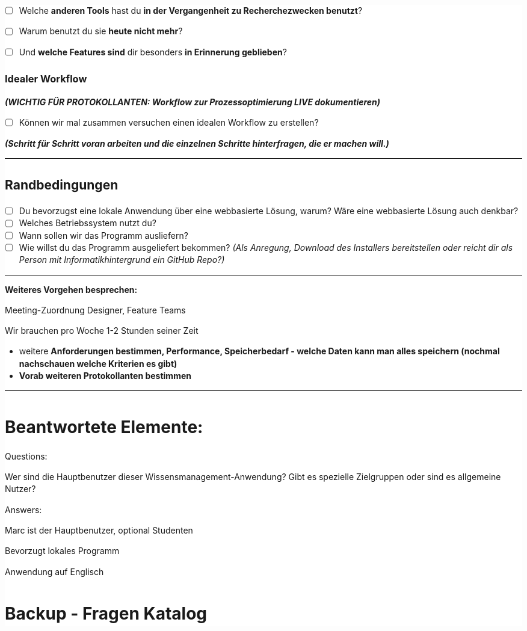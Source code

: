 - [ ] Welche **anderen Tools** hast du **in der Vergangenheit zu Recherchezwecken benutzt**?
    
- [ ] Warum benutzt du sie **heute nicht mehr**?
    
- [ ] Und **welche Features sind** dir besonders **in Erinnerung geblieben**?
    

### Idealer Workflow

_**(WICHTIG FÜR PROTOKOLLANTEN: Workflow zur Prozessoptimierung LIVE dokumentieren)**_

- [ ] Können wir mal zusammen versuchen einen idealen Workflow zu erstellen?

_**(Schritt für Schritt voran arbeiten und die einzelnen Schritte hinterfragen, die er machen will.)**_

---

## **Randbedingungen**

- [ ] Du bevorzugst eine lokale Anwendung über eine webbasierte Lösung, warum? Wäre eine webbasierte Lösung auch denkbar?
- [ ] Welches Betriebssystem nutzt du?
- [ ] Wann sollen wir das Programm ausliefern?
- [ ] Wie willst du das Programm ausgeliefert bekommen? _(Als Anregung, Download des Installers bereitstellen oder reicht dir als Person mit Informatikhintergrund ein GitHub Repo?)_

---

**Weiteres Vorgehen besprechen:**

Meeting-Zuordnung Designer, Feature Teams

Wir brauchen pro Woche 1-2 Stunden seiner Zeit

- weitere **Anforderungen bestimmen, Performance, Speicherbedarf - welche Daten kann man alles speichern (nochmal nachschauen welche Kriterien es gibt)**
- **Vorab weiteren Protokollanten bestimmen**

---

# **Beantwortete Elemente:**

Questions:

Wer sind die Hauptbenutzer dieser Wissensmanagement-Anwendung? Gibt es spezielle Zielgruppen oder sind es allgemeine Nutzer?

Answers:

Marc ist der Hauptbenutzer, optional Studenten

Bevorzugt lokales Programm

Anwendung auf Englisch

# Backup - Fragen Katalog
